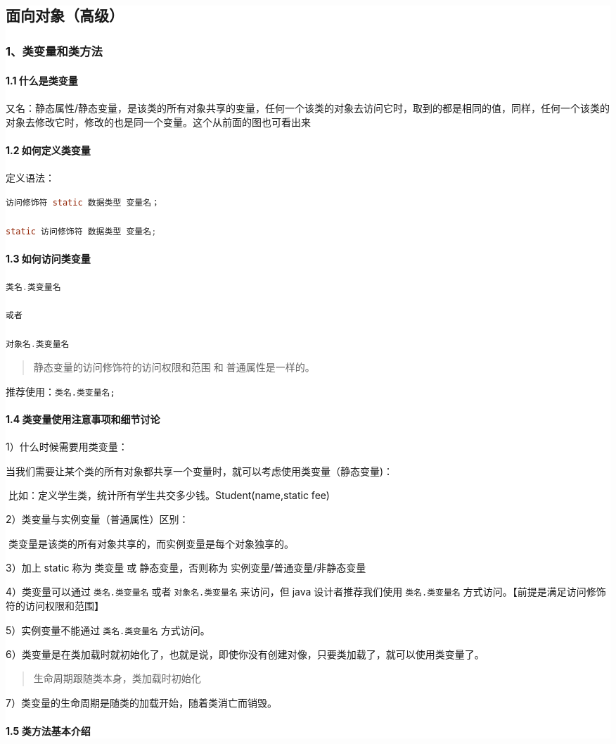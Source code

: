 ## 面向对象（高级）

### 1、类变量和类方法

#### 1.1 什么是类变量

​	又名：静态属性/静态变量，是该类的所有对象共享的变量，任何一个该类的对象去访问它时，取到的都是相同的值，同样，任何一个该类的对象去修改它时，修改的也是同一个变量。这个从前面的图也可看出来

#### 1.2  如何定义类变量

定义语法：

```java
访问修饰符 static 数据类型 变量名；

static 访问修饰符 数据类型 变量名;
```

#### 1.3 如何访问类变量

```java
类名.类变量名
    
或者 
    
对象名.类变量名
```

> 静态变量的访问修饰符的访问权限和范围 和 普通属性是一样的。

推荐使用：`类名.类变量名;`

#### 1.4 类变量使用注意事项和细节讨论

1）什么时候需要用类变量：

​	当我们需要让某个类的所有对象都共享一个变量时，就可以考虑使用类变量（静态变量)：

​	比如：定义学生类，统计所有学生共交多少钱。Student(name,static fee)

2）类变量与实例变量（普通属性）区别：

​	类变量是该类的所有对象共享的，而实例变量是每个对象独享的。

3）加上 static 称为 类变量 或 静态变量，否则称为 实例变量/普通变量/非静态变量

4）类变量可以通过 `类名.类变量名` 或者 `对象名.类变量名` 来访问，但 java 设计者推荐我们使用 `类名.类变量名` 方式访问。【前提是满足访问修饰符的访问权限和范围】

5）实例变量不能通过 `类名.类变量名` 方式访问。

6）类变量是在类加载时就初始化了，也就是说，即使你没有创建对像，只要类加载了，就可以使用类变量了。

> 生命周期跟随类本身，类加载时初始化

7）类变量的生命周期是随类的加载开始，随着类消亡而销毁。



#### 1.5 类方法基本介绍
